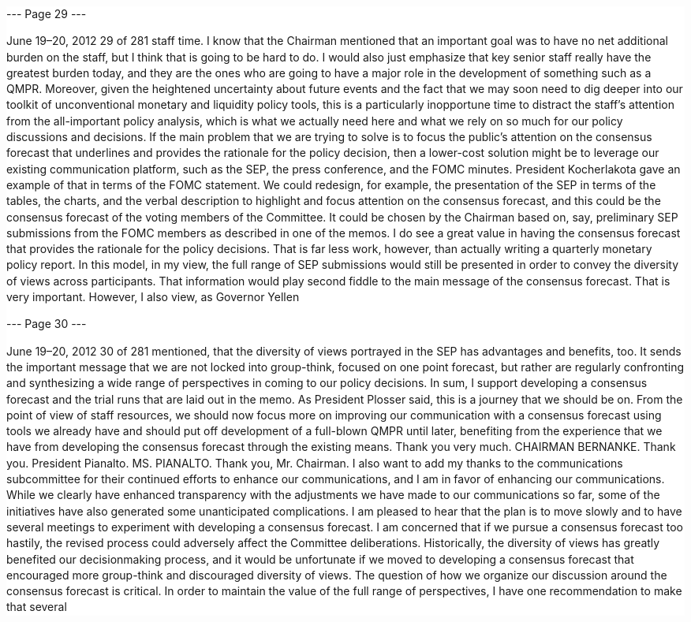 --- Page 29 ---

June 19–20, 2012 29 of 281
staff time. I know that the Chairman mentioned that an important goal was to have no net
additional burden on the staff, but I think that is going to be hard to do. I would also just
emphasize that key senior staff really have the greatest burden today, and they are the ones who
are going to have a major role in the development of something such as a QMPR. Moreover,
given the heightened uncertainty about future events and the fact that we may soon need to dig
deeper into our toolkit of unconventional monetary and liquidity policy tools, this is a
particularly inopportune time to distract the staff’s attention from the all-important policy
analysis, which is what we actually need here and what we rely on so much for our policy
discussions and decisions.
If the main problem that we are trying to solve is to focus the public’s attention on the
consensus forecast that underlines and provides the rationale for the policy decision, then a
lower-cost solution might be to leverage our existing communication platform, such as the SEP,
the press conference, and the FOMC minutes. President Kocherlakota gave an example of that
in terms of the FOMC statement. We could redesign, for example, the presentation of the SEP in
terms of the tables, the charts, and the verbal description to highlight and focus attention on the
consensus forecast, and this could be the consensus forecast of the voting members of the
Committee. It could be chosen by the Chairman based on, say, preliminary SEP submissions
from the FOMC members as described in one of the memos. I do see a great value in having the
consensus forecast that provides the rationale for the policy decisions. That is far less work,
however, than actually writing a quarterly monetary policy report. In this model, in my view, the
full range of SEP submissions would still be presented in order to convey the diversity of views
across participants. That information would play second fiddle to the main message of the
consensus forecast. That is very important. However, I also view, as Governor Yellen

--- Page 30 ---

June 19–20, 2012 30 of 281
mentioned, that the diversity of views portrayed in the SEP has advantages and benefits, too. It
sends the important message that we are not locked into group-think, focused on one point
forecast, but rather are regularly confronting and synthesizing a wide range of perspectives in
coming to our policy decisions.
In sum, I support developing a consensus forecast and the trial runs that are laid out in the
memo. As President Plosser said, this is a journey that we should be on. From the point of view
of staff resources, we should now focus more on improving our communication with a consensus
forecast using tools we already have and should put off development of a full-blown QMPR until
later, benefiting from the experience that we have from developing the consensus forecast
through the existing means. Thank you very much.
CHAIRMAN BERNANKE. Thank you. President Pianalto.
MS. PIANALTO. Thank you, Mr. Chairman. I also want to add my thanks to the
communications subcommittee for their continued efforts to enhance our communications, and I
am in favor of enhancing our communications. While we clearly have enhanced transparency
with the adjustments we have made to our communications so far, some of the initiatives have
also generated some unanticipated complications. I am pleased to hear that the plan is to move
slowly and to have several meetings to experiment with developing a consensus forecast. I am
concerned that if we pursue a consensus forecast too hastily, the revised process could adversely
affect the Committee deliberations. Historically, the diversity of views has greatly benefited our
decisionmaking process, and it would be unfortunate if we moved to developing a consensus
forecast that encouraged more group-think and discouraged diversity of views. The question of
how we organize our discussion around the consensus forecast is critical. In order to maintain
the value of the full range of perspectives, I have one recommendation to make that several
